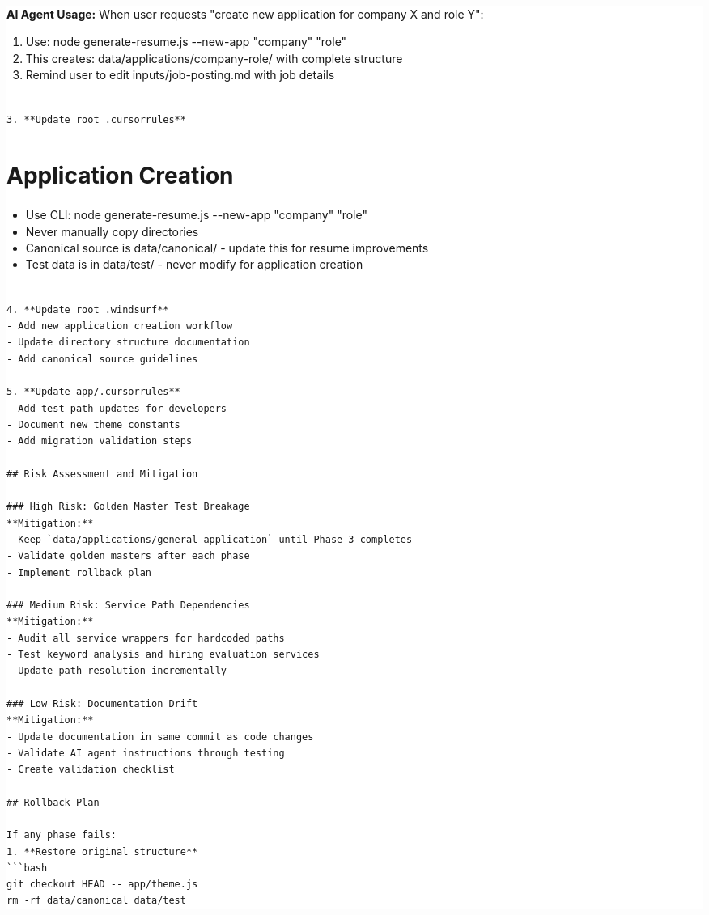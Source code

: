    **AI Agent Usage:**
   When user requests "create new application for company X and role Y":
   1. Use: node generate-resume.js --new-app "company" "role"
   2. This creates: data/applications/company-role/ with complete structure
   3. Remind user to edit inputs/job-posting.md with job details
   ```

3. **Update root .cursorrules**
   ```
   # Application Creation
   - Use CLI: node generate-resume.js --new-app "company" "role"
   - Never manually copy directories
   - Canonical source is data/canonical/ - update this for resume improvements
   - Test data is in data/test/ - never modify for application creation
   ```

4. **Update root .windsurf**
   - Add new application creation workflow
   - Update directory structure documentation
   - Add canonical source guidelines

5. **Update app/.cursorrules**
   - Add test path updates for developers
   - Document new theme constants
   - Add migration validation steps

## Risk Assessment and Mitigation

### High Risk: Golden Master Test Breakage
**Mitigation:** 
- Keep `data/applications/general-application` until Phase 3 completes
- Validate golden masters after each phase
- Implement rollback plan

### Medium Risk: Service Path Dependencies
**Mitigation:**
- Audit all service wrappers for hardcoded paths
- Test keyword analysis and hiring evaluation services
- Update path resolution incrementally

### Low Risk: Documentation Drift
**Mitigation:**
- Update documentation in same commit as code changes
- Validate AI agent instructions through testing
- Create validation checklist

## Rollback Plan

If any phase fails:
1. **Restore original structure**
   ```bash
   git checkout HEAD -- app/theme.js
   rm -rf data/canonical data/test
   ```

